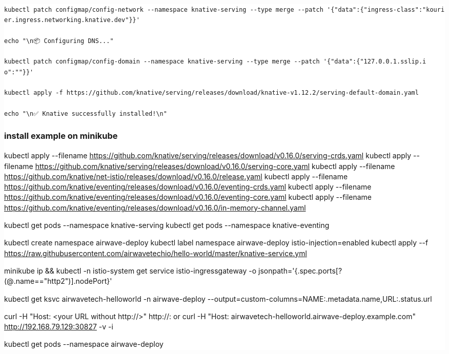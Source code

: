 ```shell
kubectl patch configmap/config-network --namespace knative-serving --type merge --patch '{"data":{"ingress-class":"kourier.ingress.networking.knative.dev"}}'

echo "\n📦 Configuring DNS..."

kubectl patch configmap/config-domain --namespace knative-serving --type merge --patch '{"data":{"127.0.0.1.sslip.io":""}}'

kubectl apply -f https://github.com/knative/serving/releases/download/knative-v1.12.2/serving-default-domain.yaml

echo "\n✅ Knative successfully installed!\n"
```


### install example on minikube 

kubectl apply --filename https://github.com/knative/serving/releases/download/v0.16.0/serving-crds.yaml
kubectl apply --filename https://github.com/knative/serving/releases/download/v0.16.0/serving-core.yaml
kubectl apply --filename https://github.com/knative/net-istio/releases/download/v0.16.0/release.yaml
kubectl apply --filename https://github.com/knative/eventing/releases/download/v0.16.0/eventing-crds.yaml
kubectl apply --filename https://github.com/knative/eventing/releases/download/v0.16.0/eventing-core.yaml
kubectl apply --filename https://github.com/knative/eventing/releases/download/v0.16.0/in-memory-channel.yaml


kubectl get pods --namespace knative-serving
kubectl get pods --namespace knative-eventing


kubectl create namespace airwave-deploy
kubectl label namespace airwave-deploy istio-injection=enabled
kubectl apply --f https://raw.githubusercontent.com/airwavetechio/hello-world/master/knative-service.yml

minikube ip && kubectl -n istio-system get service istio-ingressgateway -o jsonpath='{.spec.ports[?(@.name==\"http2\")].nodePort}'


kubectl get ksvc airwavetech-helloworld -n airwave-deploy --output=custom-columns=NAME:.metadata.name,URL:.status.url


curl -H "Host: <your URL without http://>" http://<minikube IP>:<istio-ingressgatway PORT> 
or
curl -H "Host: airwavetech-helloworld.airwave-deploy.example.com" http://192.168.79.129:30827 -v -i 


kubectl get pods --namespace airwave-deploy


